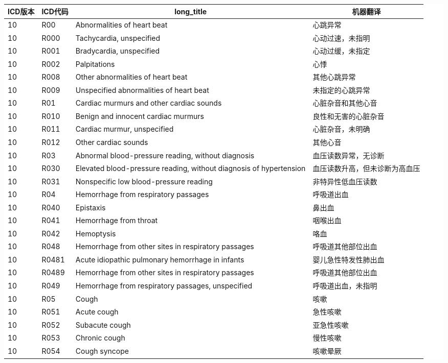 | **ICD版本** | **ICD代码** | **long\_title**                                                                                                                    | **机器翻译**                                       |
|-----------|-----------|------------------------------------------------------------------------------------------------------------------------------------|------------------------------------------------|
| 10        | R00       | Abnormalities of heart beat                                                                                                        | 心跳异常                                           |
| 10        | R000      | Tachycardia, unspecified                                                                                                           | 心动过速，未指明                                       |
| 10        | R001      | Bradycardia, unspecified                                                                                                           | 心动过缓，未指定                                       |
| 10        | R002      | Palpitations                                                                                                                       | 心悸                                             |
| 10        | R008      | Other abnormalities of heart beat                                                                                                  | 其他心跳异常                                         |
| 10        | R009      | Unspecified abnormalities of heart beat                                                                                            | 未指定的心跳异常                                       |
| 10        | R01       | Cardiac murmurs and other cardiac sounds                                                                                           | 心脏杂音和其他心音                                      |
| 10        | R010      | Benign and innocent cardiac murmurs                                                                                                | 良性和无害的心脏杂音                                     |
| 10        | R011      | Cardiac murmur, unspecified                                                                                                        | 心脏杂音，未明确                                       |
| 10        | R012      | Other cardiac sounds                                                                                                               | 其他心音                                           |
| 10        | R03       | Abnormal blood\-pressure reading, without diagnosis                                                                                | 血压读数异常，无诊断                                     |
| 10        | R030      | Elevated blood\-pressure reading, without diagnosis of hypertension                                                                | 血压读数升高，但未诊断为高血压                                |
| 10        | R031      | Nonspecific low blood\-pressure reading                                                                                            | 非特异性低血压读数                                      |
| 10        | R04       | Hemorrhage from respiratory passages                                                                                               | 呼吸道出血                                          |
| 10        | R040      | Epistaxis                                                                                                                          | 鼻出血                                            |
| 10        | R041      | Hemorrhage from throat                                                                                                             | 咽喉出血                                           |
| 10        | R042      | Hemoptysis                                                                                                                         | 咯血                                             |
| 10        | R048      | Hemorrhage from other sites in respiratory passages                                                                                | 呼吸道其他部位出血                                      |
| 10        | R0481     | Acute idiopathic pulmonary hemorrhage in infants                                                                                   | 婴儿急性特发性肺出血                                     |
| 10        | R0489     | Hemorrhage from other sites in respiratory passages                                                                                | 呼吸道其他部位出血                                      |
| 10        | R049      | Hemorrhage from respiratory passages, unspecified                                                                                  | 呼吸道出血，未指明                                      |
| 10        | R05       | Cough                                                                                                                              | 咳嗽                                             |
| 10        | R051      | Acute cough                                                                                                                        | 急性咳嗽                                           |
| 10        | R052      | Subacute cough                                                                                                                     | 亚急性咳嗽                                          |
| 10        | R053      | Chronic cough                                                                                                                      | 慢性咳嗽                                           |
| 10        | R054      | Cough syncope                                                                                                                      | 咳嗽晕厥                                           |